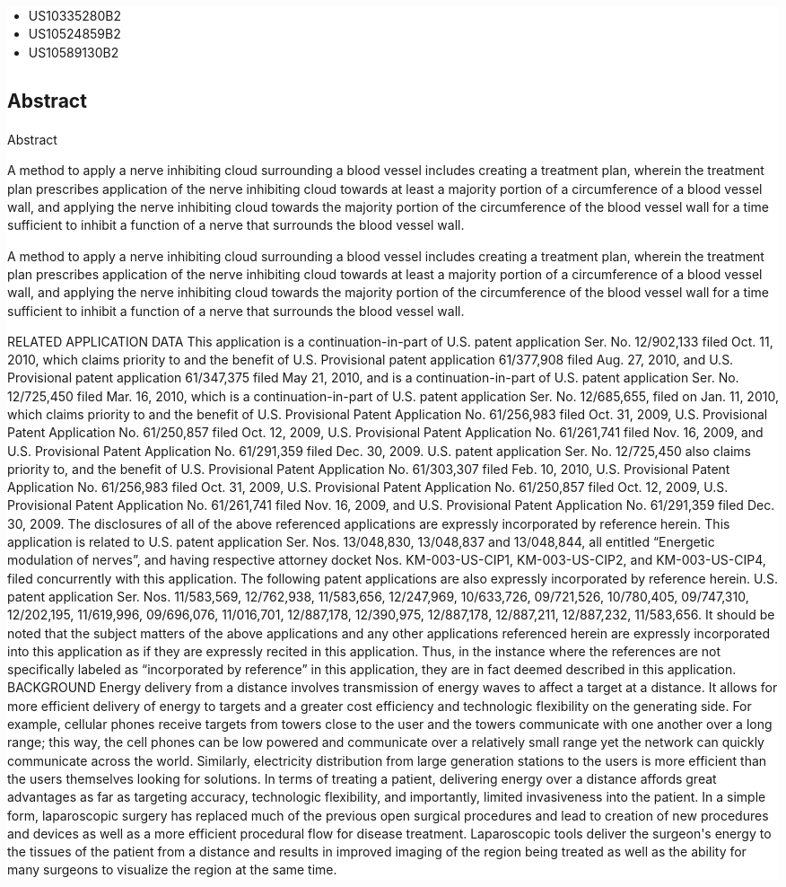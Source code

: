  * US10335280B2
 * US10524859B2
 * US10589130B2
## Abstract

Abstract

A method to apply a nerve inhibiting cloud surrounding a blood vessel includes creating a treatment plan, wherein the treatment plan prescribes application of the nerve inhibiting cloud towards at least a majority portion of a circumference of a blood vessel wall, and applying the nerve inhibiting cloud towards the majority portion of the circumference of the blood vessel wall for a time sufficient to inhibit a function of a nerve that surrounds the blood vessel wall.



A method to apply a nerve inhibiting cloud surrounding a blood vessel includes creating a treatment plan, wherein the treatment plan prescribes application of the nerve inhibiting cloud towards at least a majority portion of a circumference of a blood vessel wall, and applying the nerve inhibiting cloud towards the majority portion of the circumference of the blood vessel wall for a time sufficient to inhibit a function of a nerve that surrounds the blood vessel wall.

RELATED APPLICATION DATA
This application is a continuation-in-part of U.S. patent application Ser. No. 12/902,133 filed Oct. 11, 2010, which claims priority to and the benefit of U.S. Provisional patent application 61/377,908 filed Aug. 27, 2010, and U.S. Provisional patent application 61/347,375 filed May 21, 2010, and is a continuation-in-part of U.S. patent application Ser. No. 12/725,450 filed Mar. 16, 2010, which is a continuation-in-part of U.S. patent application Ser. No. 12/685,655, filed on Jan. 11, 2010, which claims priority to and the benefit of U.S. Provisional Patent Application No. 61/256,983 filed Oct. 31, 2009, U.S. Provisional Patent Application No. 61/250,857 filed Oct. 12, 2009, U.S. Provisional Patent Application No. 61/261,741 filed Nov. 16, 2009, and U.S. Provisional Patent Application No. 61/291,359 filed Dec. 30, 2009.
U.S. patent application Ser. No. 12/725,450 also claims priority to, and the benefit of U.S. Provisional Patent Application No. 61/303,307 filed Feb. 10, 2010, U.S. Provisional Patent Application No. 61/256,983 filed Oct. 31, 2009, U.S. Provisional Patent Application No. 61/250,857 filed Oct. 12, 2009, U.S. Provisional Patent Application No. 61/261,741 filed Nov. 16, 2009, and U.S. Provisional Patent Application No. 61/291,359 filed Dec. 30, 2009.
The disclosures of all of the above referenced applications are expressly incorporated by reference herein.
This application is related to U.S. patent application Ser. Nos. 13/048,830, 13/048,837 and 13/048,844, all entitled “Energetic modulation of nerves”, and having respective attorney docket Nos. KM-003-US-CIP1, KM-003-US-CIP2, and KM-003-US-CIP4, filed concurrently with this application.
The following patent applications are also expressly incorporated by reference herein.
U.S. patent application Ser. Nos. 11/583,569, 12/762,938, 11/583,656, 12/247,969, 10/633,726, 09/721,526, 10/780,405, 09/747,310, 12/202,195, 11/619,996, 09/696,076, 11/016,701, 12/887,178, 12/390,975, 12/887,178, 12/887,211, 12/887,232, 11/583,656.
It should be noted that the subject matters of the above applications and any other applications referenced herein are expressly incorporated into this application as if they are expressly recited in this application. Thus, in the instance where the references are not specifically labeled as “incorporated by reference” in this application, they are in fact deemed described in this application.
BACKGROUND
Energy delivery from a distance involves transmission of energy waves to affect a target at a distance. It allows for more efficient delivery of energy to targets and a greater cost efficiency and technologic flexibility on the generating side. For example, cellular phones receive targets from towers close to the user and the towers communicate with one another over a long range; this way, the cell phones can be low powered and communicate over a relatively small range yet the network can quickly communicate across the world. Similarly, electricity distribution from large generation stations to the users is more efficient than the users themselves looking for solutions.
In terms of treating a patient, delivering energy over a distance affords great advantages as far as targeting accuracy, technologic flexibility, and importantly, limited invasiveness into the patient. In a simple form, laparoscopic surgery has replaced much of the previous open surgical procedures and lead to creation of new procedures and devices as well as a more efficient procedural flow for disease treatment. Laparoscopic tools deliver the surgeon's energy to the tissues of the patient from a distance and results in improved imaging of the region being treated as well as the ability for many surgeons to visualize the region at the same time.